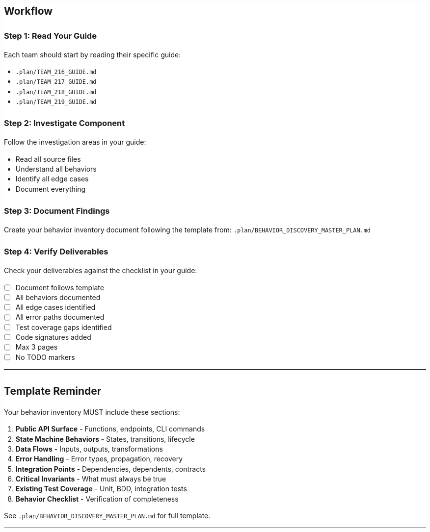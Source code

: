 
## Workflow

### Step 1: Read Your Guide
Each team should start by reading their specific guide:
- `.plan/TEAM_216_GUIDE.md`
- `.plan/TEAM_217_GUIDE.md`
- `.plan/TEAM_218_GUIDE.md`
- `.plan/TEAM_219_GUIDE.md`

### Step 2: Investigate Component
Follow the investigation areas in your guide:
- Read all source files
- Understand all behaviors
- Identify all edge cases
- Document everything

### Step 3: Document Findings
Create your behavior inventory document following the template from:
`.plan/BEHAVIOR_DISCOVERY_MASTER_PLAN.md`

### Step 4: Verify Deliverables
Check your deliverables against the checklist in your guide:
- [ ] Document follows template
- [ ] All behaviors documented
- [ ] All edge cases identified
- [ ] All error paths documented
- [ ] Test coverage gaps identified
- [ ] Code signatures added
- [ ] Max 3 pages
- [ ] No TODO markers

---

## Template Reminder

Your behavior inventory MUST include these sections:

1. **Public API Surface** - Functions, endpoints, CLI commands
2. **State Machine Behaviors** - States, transitions, lifecycle
3. **Data Flows** - Inputs, outputs, transformations
4. **Error Handling** - Error types, propagation, recovery
5. **Integration Points** - Dependencies, dependents, contracts
6. **Critical Invariants** - What must always be true
7. **Existing Test Coverage** - Unit, BDD, integration tests
8. **Behavior Checklist** - Verification of completeness

See `.plan/BEHAVIOR_DISCOVERY_MASTER_PLAN.md` for full template.

---
